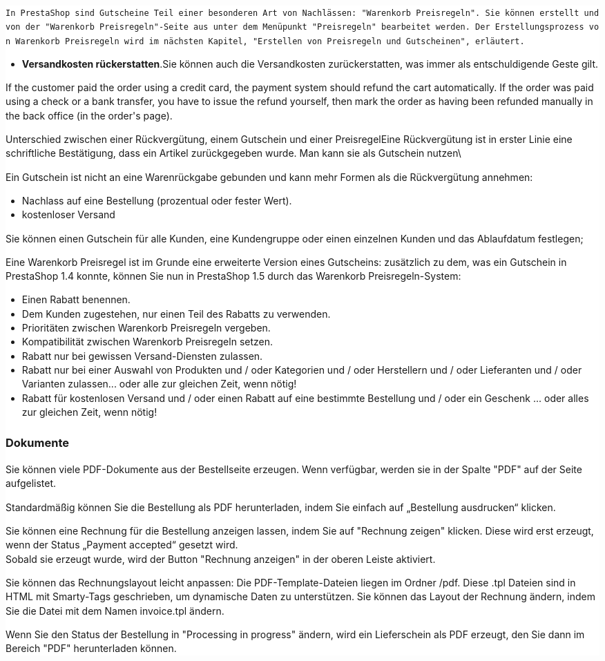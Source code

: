     In PrestaShop sind Gutscheine Teil einer besonderen Art von Nachlässen: "Warenkorb Preisregeln". Sie können erstellt und von der "Warenkorb Preisregeln"-Seite aus unter dem Menüpunkt "Preisregeln" bearbeitet werden. Der Erstellungsprozess von Warenkorb Preisregeln wird im nächsten Kapitel, "Erstellen von Preisregeln und Gutscheinen", erläutert.
* **Versandkosten rückerstatten**.Sie können auch die Versandkosten zurückerstatten, was immer als entschuldigende Geste gilt.

If the customer paid the order using a credit card, the payment system should refund the cart automatically. If the order was paid using a check or a bank transfer, you have to issue the refund yourself, then mark the order as having been refunded manually in the back office (in the order's page).

Unterschied zwischen einer Rückvergütung, einem Gutschein und einer PreisregelEine Rückvergütung ist in erster Linie eine schriftliche Bestätigung, dass ein Artikel zurückgegeben wurde. Man kann sie als Gutschein nutzen\


Ein Gutschein ist nicht an eine Warenrückgabe gebunden und kann mehr Formen als die Rückvergütung annehmen:

* Nachlass auf eine Bestellung (prozentual oder fester Wert).
* kostenloser Versand

Sie können einen Gutschein für alle Kunden, eine Kundengruppe oder einen einzelnen Kunden und das Ablaufdatum festlegen;

Eine Warenkorb Preisregel ist im Grunde eine erweiterte Version eines Gutscheins: zusätzlich zu dem, was ein Gutschein in PrestaShop 1.4 konnte, können Sie nun in PrestaShop 1.5 durch das Warenkorb Preisregeln-System:

* Einen Rabatt benennen.
* Dem Kunden zugestehen, nur einen Teil des Rabatts zu verwenden.
* Prioritäten zwischen Warenkorb Preisregeln vergeben.
* Kompatibilität zwischen Warenkorb Preisregeln setzen.
* Rabatt nur bei gewissen Versand-Diensten zulassen.
* Rabatt nur bei einer Auswahl von Produkten und / oder Kategorien und / oder Herstellern und / oder Lieferanten und / oder Varianten zulassen... oder alle zur gleichen Zeit, wenn nötig!
* Rabatt für kostenlosen Versand und / oder einen Rabatt auf eine bestimmte Bestellung und / oder ein Geschenk ... oder alles zur gleichen Zeit, wenn nötig!

### Dokumente <a href="#bestellungen-dokumente" id="bestellungen-dokumente"></a>

Sie können viele PDF-Dokumente aus der Bestellseite erzeugen. Wenn verfügbar, werden sie in der Spalte "PDF" auf der Seite aufgelistet.

Standardmäßig können Sie die Bestellung als PDF herunterladen, indem Sie einfach auf „Bestellung ausdrucken“ klicken.

Sie können eine Rechnung für die Bestellung anzeigen lassen, indem Sie auf "Rechnung zeigen" klicken. Diese wird erst erzeugt, wenn der Status „Payment accepted“ gesetzt wird.\
&#x20;Sobald sie erzeugt wurde, wird der Button "Rechnung anzeigen" in der oberen Leiste aktiviert.

Sie können das Rechnungslayout leicht anpassen: Die PDF-Template-Dateien liegen im Ordner /pdf. Diese .tpl Dateien sind in HTML mit Smarty-Tags geschrieben, um dynamische Daten zu unterstützen. Sie können das Layout der Rechnung ändern, indem Sie die Datei mit dem Namen invoice.tpl ändern.

Wenn Sie den Status der Bestellung in "Processing in progress" ändern, wird ein Lieferschein als PDF erzeugt, den Sie dann im Bereich "PDF" herunterladen können.
